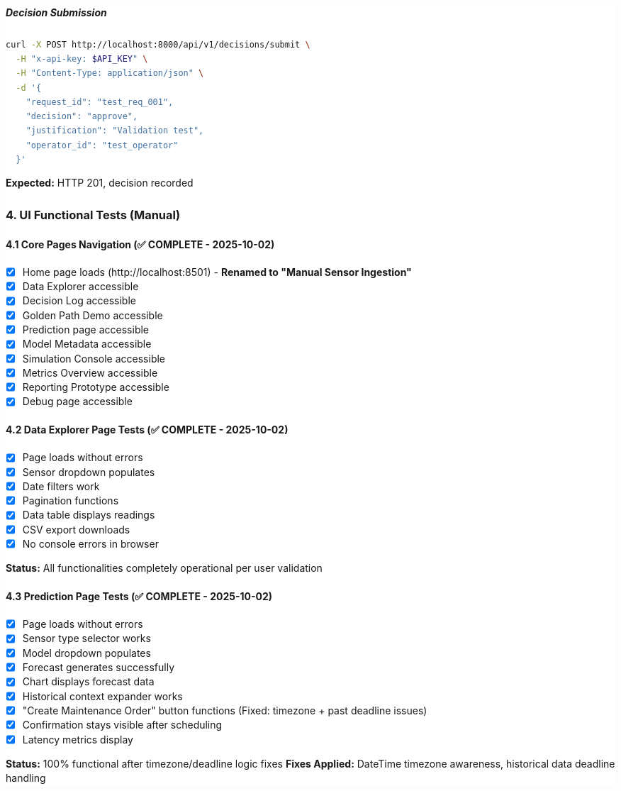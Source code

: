 ##### Decision Submission
```bash
curl -X POST http://localhost:8000/api/v1/decisions/submit \
  -H "x-api-key: $API_KEY" \
  -H "Content-Type: application/json" \
  -d '{
    "request_id": "test_req_001",
    "decision": "approve",
    "justification": "Validation test",
    "operator_id": "test_operator"
  }'
```
**Expected:** HTTP 201, decision recorded

### 4. UI Functional Tests (Manual)

#### 4.1 Core Pages Navigation (✅ COMPLETE - 2025-10-02)
- [x] Home page loads (http://localhost:8501) - **Renamed to "Manual Sensor Ingestion"**
- [x] Data Explorer accessible
- [x] Decision Log accessible
- [x] Golden Path Demo accessible
- [x] Prediction page accessible
- [x] Model Metadata accessible
- [x] Simulation Console accessible
- [x] Metrics Overview accessible
- [x] Reporting Prototype accessible
- [x] Debug page accessible

#### 4.2 Data Explorer Page Tests (✅ COMPLETE - 2025-10-02)
- [x] Page loads without errors
- [x] Sensor dropdown populates
- [x] Date filters work
- [x] Pagination functions
- [x] Data table displays readings
- [x] CSV export downloads
- [x] No console errors in browser

**Status:** All functionalities completely operational per user validation

#### 4.3 Prediction Page Tests (✅ COMPLETE - 2025-10-02)
- [x] Page loads without errors
- [x] Sensor type selector works
- [x] Model dropdown populates
- [x] Forecast generates successfully
- [x] Chart displays forecast data
- [x] Historical context expander works
- [x] "Create Maintenance Order" button functions (Fixed: timezone + past deadline issues)
- [x] Confirmation stays visible after scheduling
- [x] Latency metrics display

**Status:** 100% functional after timezone/deadline logic fixes
**Fixes Applied:** DateTime timezone awareness, historical data deadline handling
